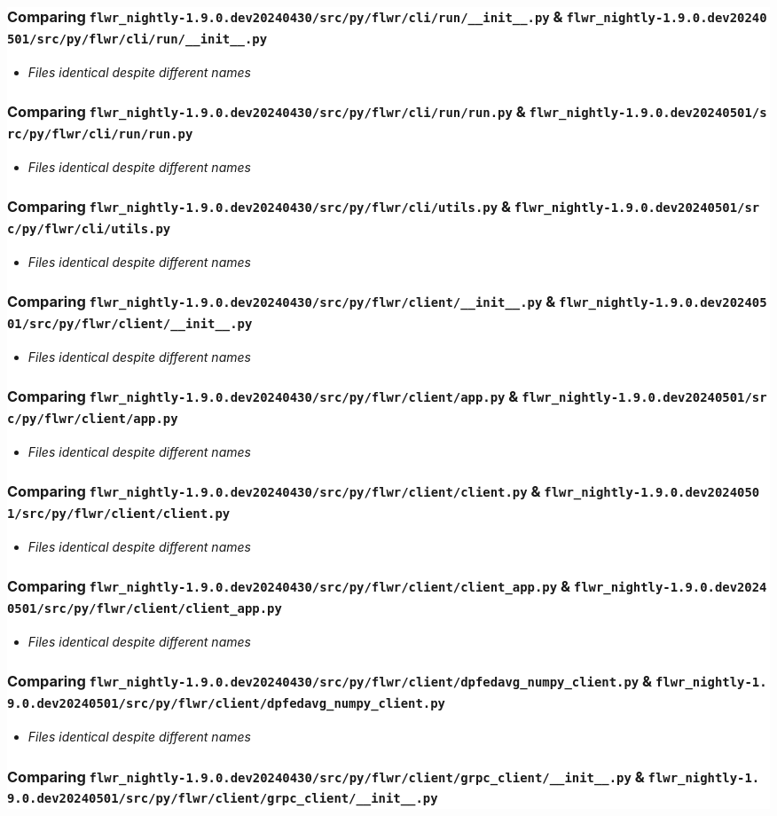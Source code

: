 ### Comparing `flwr_nightly-1.9.0.dev20240430/src/py/flwr/cli/run/__init__.py` & `flwr_nightly-1.9.0.dev20240501/src/py/flwr/cli/run/__init__.py`

 * *Files identical despite different names*

### Comparing `flwr_nightly-1.9.0.dev20240430/src/py/flwr/cli/run/run.py` & `flwr_nightly-1.9.0.dev20240501/src/py/flwr/cli/run/run.py`

 * *Files identical despite different names*

### Comparing `flwr_nightly-1.9.0.dev20240430/src/py/flwr/cli/utils.py` & `flwr_nightly-1.9.0.dev20240501/src/py/flwr/cli/utils.py`

 * *Files identical despite different names*

### Comparing `flwr_nightly-1.9.0.dev20240430/src/py/flwr/client/__init__.py` & `flwr_nightly-1.9.0.dev20240501/src/py/flwr/client/__init__.py`

 * *Files identical despite different names*

### Comparing `flwr_nightly-1.9.0.dev20240430/src/py/flwr/client/app.py` & `flwr_nightly-1.9.0.dev20240501/src/py/flwr/client/app.py`

 * *Files identical despite different names*

### Comparing `flwr_nightly-1.9.0.dev20240430/src/py/flwr/client/client.py` & `flwr_nightly-1.9.0.dev20240501/src/py/flwr/client/client.py`

 * *Files identical despite different names*

### Comparing `flwr_nightly-1.9.0.dev20240430/src/py/flwr/client/client_app.py` & `flwr_nightly-1.9.0.dev20240501/src/py/flwr/client/client_app.py`

 * *Files identical despite different names*

### Comparing `flwr_nightly-1.9.0.dev20240430/src/py/flwr/client/dpfedavg_numpy_client.py` & `flwr_nightly-1.9.0.dev20240501/src/py/flwr/client/dpfedavg_numpy_client.py`

 * *Files identical despite different names*

### Comparing `flwr_nightly-1.9.0.dev20240430/src/py/flwr/client/grpc_client/__init__.py` & `flwr_nightly-1.9.0.dev20240501/src/py/flwr/client/grpc_client/__init__.py`
